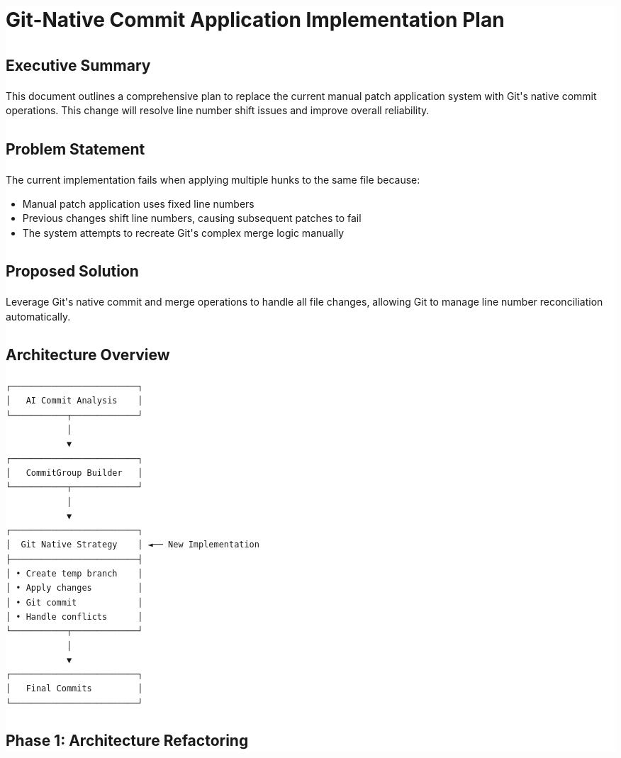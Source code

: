 # Git-Native Commit Application Implementation Plan

## Executive Summary

This document outlines a comprehensive plan to replace the current manual patch application system with Git's native commit operations. This change will resolve line number shift issues and improve overall reliability.

## Problem Statement

The current implementation fails when applying multiple hunks to the same file because:
- Manual patch application uses fixed line numbers
- Previous changes shift line numbers, causing subsequent patches to fail
- The system attempts to recreate Git's complex merge logic manually

## Proposed Solution

Leverage Git's native commit and merge operations to handle all file changes, allowing Git to manage line number reconciliation automatically.

## Architecture Overview

```
┌─────────────────────────┐
│   AI Commit Analysis    │
└───────────┬─────────────┘
            │
            ▼
┌─────────────────────────┐
│   CommitGroup Builder   │
└───────────┬─────────────┘
            │
            ▼
┌─────────────────────────┐
│  Git Native Strategy    │ ◄── New Implementation
├─────────────────────────┤
│ • Create temp branch    │
│ • Apply changes         │
│ • Git commit            │
│ • Handle conflicts      │
└───────────┬─────────────┘
            │
            ▼
┌─────────────────────────┐
│   Final Commits         │
└─────────────────────────┘
```

## Phase 1: Architecture Refactoring
